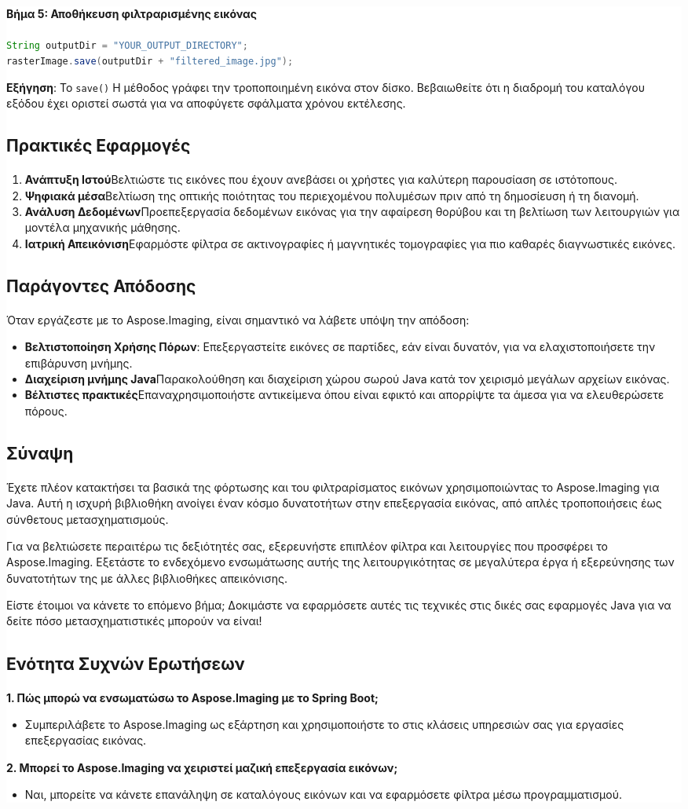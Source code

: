 #### Βήμα 5: Αποθήκευση φιλτραρισμένης εικόνας
```java
String outputDir = "YOUR_OUTPUT_DIRECTORY";
rasterImage.save(outputDir + "filtered_image.jpg");
```

**Εξήγηση**: Το `save()` Η μέθοδος γράφει την τροποποιημένη εικόνα στον δίσκο. Βεβαιωθείτε ότι η διαδρομή του καταλόγου εξόδου έχει οριστεί σωστά για να αποφύγετε σφάλματα χρόνου εκτέλεσης.

## Πρακτικές Εφαρμογές

1. **Ανάπτυξη Ιστού**Βελτιώστε τις εικόνες που έχουν ανεβάσει οι χρήστες για καλύτερη παρουσίαση σε ιστότοπους.
2. **Ψηφιακά μέσα**Βελτίωση της οπτικής ποιότητας του περιεχομένου πολυμέσων πριν από τη δημοσίευση ή τη διανομή.
3. **Ανάλυση Δεδομένων**Προεπεξεργασία δεδομένων εικόνας για την αφαίρεση θορύβου και τη βελτίωση των λειτουργιών για μοντέλα μηχανικής μάθησης.
4. **Ιατρική Απεικόνιση**Εφαρμόστε φίλτρα σε ακτινογραφίες ή μαγνητικές τομογραφίες για πιο καθαρές διαγνωστικές εικόνες.

## Παράγοντες Απόδοσης

Όταν εργάζεστε με το Aspose.Imaging, είναι σημαντικό να λάβετε υπόψη την απόδοση:

- **Βελτιστοποίηση Χρήσης Πόρων**: Επεξεργαστείτε εικόνες σε παρτίδες, εάν είναι δυνατόν, για να ελαχιστοποιήσετε την επιβάρυνση μνήμης.
- **Διαχείριση μνήμης Java**Παρακολούθηση και διαχείριση χώρου σωρού Java κατά τον χειρισμό μεγάλων αρχείων εικόνας.
- **Βέλτιστες πρακτικές**Επαναχρησιμοποιήστε αντικείμενα όπου είναι εφικτό και απορρίψτε τα άμεσα για να ελευθερώσετε πόρους.

## Σύναψη

Έχετε πλέον κατακτήσει τα βασικά της φόρτωσης και του φιλτραρίσματος εικόνων χρησιμοποιώντας το Aspose.Imaging για Java. Αυτή η ισχυρή βιβλιοθήκη ανοίγει έναν κόσμο δυνατοτήτων στην επεξεργασία εικόνας, από απλές τροποποιήσεις έως σύνθετους μετασχηματισμούς. 

Για να βελτιώσετε περαιτέρω τις δεξιότητές σας, εξερευνήστε επιπλέον φίλτρα και λειτουργίες που προσφέρει το Aspose.Imaging. Εξετάστε το ενδεχόμενο ενσωμάτωσης αυτής της λειτουργικότητας σε μεγαλύτερα έργα ή εξερεύνησης των δυνατοτήτων της με άλλες βιβλιοθήκες απεικόνισης.

Είστε έτοιμοι να κάνετε το επόμενο βήμα; Δοκιμάστε να εφαρμόσετε αυτές τις τεχνικές στις δικές σας εφαρμογές Java για να δείτε πόσο μετασχηματιστικές μπορούν να είναι!

## Ενότητα Συχνών Ερωτήσεων

**1. Πώς μπορώ να ενσωματώσω το Aspose.Imaging με το Spring Boot;**
   - Συμπεριλάβετε το Aspose.Imaging ως εξάρτηση και χρησιμοποιήστε το στις κλάσεις υπηρεσιών σας για εργασίες επεξεργασίας εικόνας.

**2. Μπορεί το Aspose.Imaging να χειριστεί μαζική επεξεργασία εικόνων;**
   - Ναι, μπορείτε να κάνετε επανάληψη σε καταλόγους εικόνων και να εφαρμόσετε φίλτρα μέσω προγραμματισμού.
